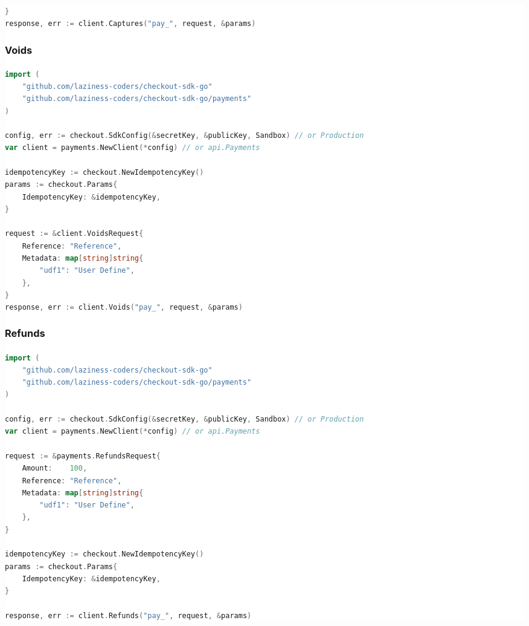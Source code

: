 ```go
}
response, err := client.Captures("pay_", request, &params)
```

### Voids

```go
import (
    "github.com/laziness-coders/checkout-sdk-go"
    "github.com/laziness-coders/checkout-sdk-go/payments"
)

config, err := checkout.SdkConfig(&secretKey, &publicKey, Sandbox) // or Production
var client = payments.NewClient(*config) // or api.Payments

idempotencyKey := checkout.NewIdempotencyKey()
params := checkout.Params{
    IdempotencyKey: &idempotencyKey,
}

request := &client.VoidsRequest{
    Reference: "Reference",
    Metadata: map[string]string{
        "udf1": "User Define",
    },
}
response, err := client.Voids("pay_", request, &params)
```

### Refunds

```go
import (
    "github.com/laziness-coders/checkout-sdk-go"
    "github.com/laziness-coders/checkout-sdk-go/payments"
)

config, err := checkout.SdkConfig(&secretKey, &publicKey, Sandbox) // or Production
var client = payments.NewClient(*config) // or api.Payments

request := &payments.RefundsRequest{
    Amount:    100,
    Reference: "Reference",
    Metadata: map[string]string{
        "udf1": "User Define",
    },
}

idempotencyKey := checkout.NewIdempotencyKey()
params := checkout.Params{
    IdempotencyKey: &idempotencyKey,
}

response, err := client.Refunds("pay_", request, &params)
```
